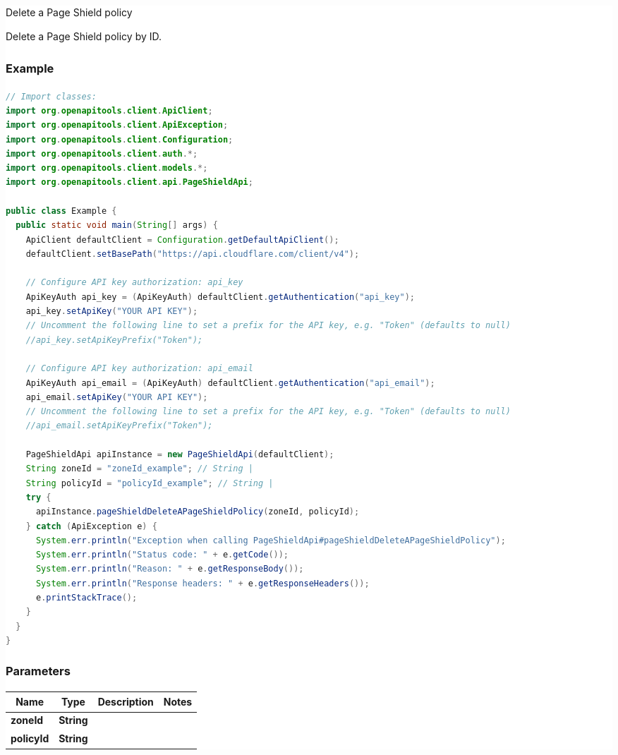 Delete a Page Shield policy

Delete a Page Shield policy by ID.

### Example
```java
// Import classes:
import org.openapitools.client.ApiClient;
import org.openapitools.client.ApiException;
import org.openapitools.client.Configuration;
import org.openapitools.client.auth.*;
import org.openapitools.client.models.*;
import org.openapitools.client.api.PageShieldApi;

public class Example {
  public static void main(String[] args) {
    ApiClient defaultClient = Configuration.getDefaultApiClient();
    defaultClient.setBasePath("https://api.cloudflare.com/client/v4");
    
    // Configure API key authorization: api_key
    ApiKeyAuth api_key = (ApiKeyAuth) defaultClient.getAuthentication("api_key");
    api_key.setApiKey("YOUR API KEY");
    // Uncomment the following line to set a prefix for the API key, e.g. "Token" (defaults to null)
    //api_key.setApiKeyPrefix("Token");

    // Configure API key authorization: api_email
    ApiKeyAuth api_email = (ApiKeyAuth) defaultClient.getAuthentication("api_email");
    api_email.setApiKey("YOUR API KEY");
    // Uncomment the following line to set a prefix for the API key, e.g. "Token" (defaults to null)
    //api_email.setApiKeyPrefix("Token");

    PageShieldApi apiInstance = new PageShieldApi(defaultClient);
    String zoneId = "zoneId_example"; // String | 
    String policyId = "policyId_example"; // String | 
    try {
      apiInstance.pageShieldDeleteAPageShieldPolicy(zoneId, policyId);
    } catch (ApiException e) {
      System.err.println("Exception when calling PageShieldApi#pageShieldDeleteAPageShieldPolicy");
      System.err.println("Status code: " + e.getCode());
      System.err.println("Reason: " + e.getResponseBody());
      System.err.println("Response headers: " + e.getResponseHeaders());
      e.printStackTrace();
    }
  }
}
```

### Parameters

| Name | Type | Description  | Notes |
|------------- | ------------- | ------------- | -------------|
| **zoneId** | **String**|  | |
| **policyId** | **String**|  | |
